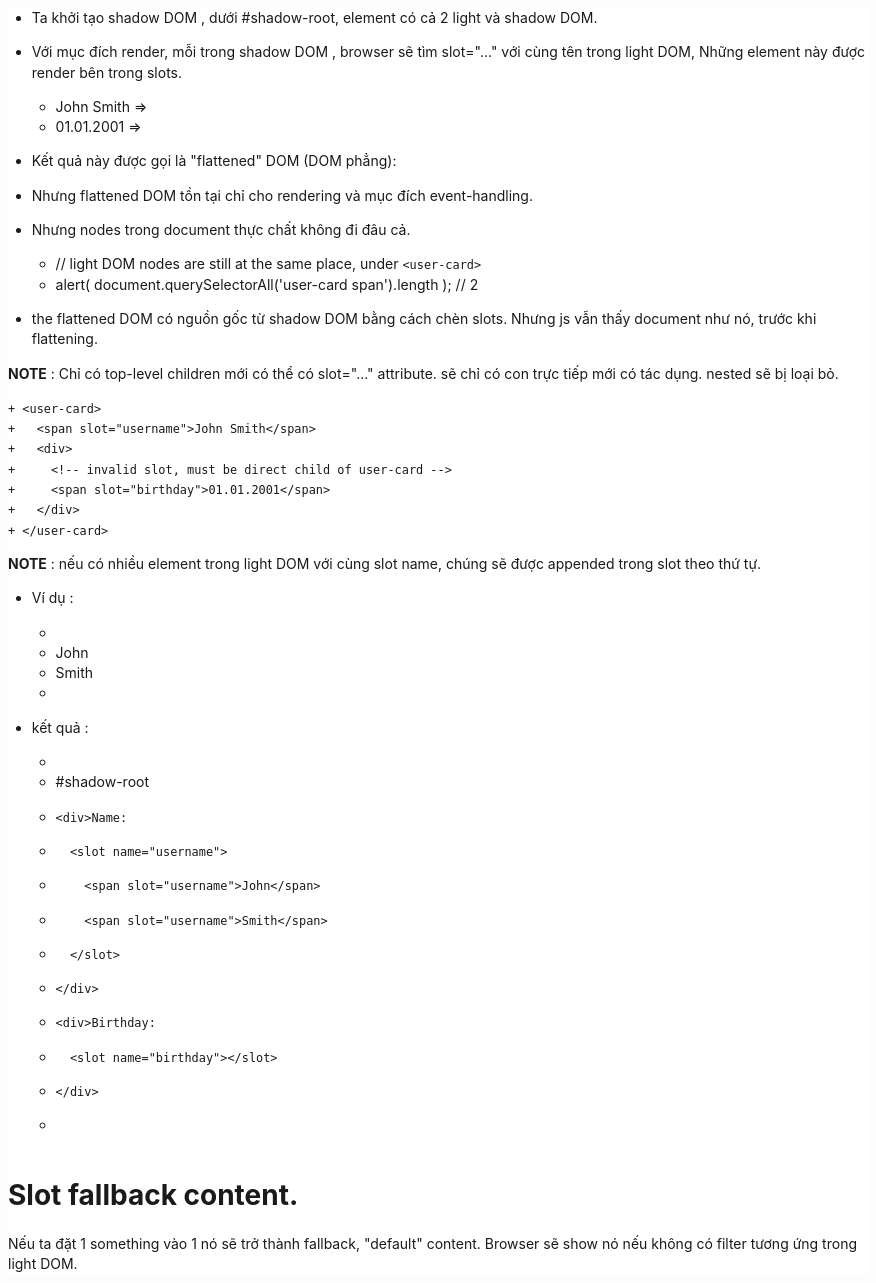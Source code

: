 -   Ta khởi tạo shadow DOM , dưới #shadow-root, element có cả 2 light và shadow DOM.
- Với mục đích render, mỗi <slot name="..."> trong shadow DOM , browser sẽ tìm slot="..." với cùng tên trong light DOM, Những element này được render bên trong slots.


    + <span slot="username">John Smith</span> => <slot name="username"></slot>
    + <span slot="birthday">01.01.2001</span> => <slot name="birthday"></slot>

- Kết quả này được gọi là "flattened" DOM (DOM phẳng):

- Nhưng flattened DOM tồn tại chỉ cho rendering và mục đích event-handling. 
- Nhưng nodes trong document thực chất không đi đâu cả.

    + // light DOM <span> nodes are still at the same place, under `<user-card>`
    + alert( document.querySelectorAll('user-card span').length ); // 2

- the flattened DOM có nguồn gốc từ shadow DOM bằng cách chèn slots. Nhưng js vẫn thấy document như nó, trước khi flattening.


__NOTE__ : Chỉ có top-level children mới có thể có slot="..." attribute. sẽ chỉ có con trực tiếp mới có tác dụng. nested sẽ bị loại bỏ.

    + <user-card>
    +   <span slot="username">John Smith</span>
    +   <div>
    +     <!-- invalid slot, must be direct child of user-card -->
    +     <span slot="birthday">01.01.2001</span>
    +   </div>
    + </user-card>

__NOTE__ : nếu có nhiều element trong light DOM với cùng slot name, chúng sẽ được appended trong slot theo thứ tự.
- Ví dụ :

    + <user-card>
    +   <span slot="username">John</span>
    +   <span slot="username">Smith</span>
    + </user-card>

- kết quả :

    + <user-card>
    +   #shadow-root
    +     <div>Name:
    +       <slot name="username">
    +         <span slot="username">John</span>
    +         <span slot="username">Smith</span>
    +       </slot>
    +     </div>
    +     <div>Birthday:
    +       <slot name="birthday"></slot>
    +     </div>
    + </user-card>

# Slot fallback content.
Nếu ta đặt 1 something vào 1 <slot> nó sẽ trở thành fallback, "default" content. Browser sẽ show nó nếu không có filter tương ứng trong light DOM.
